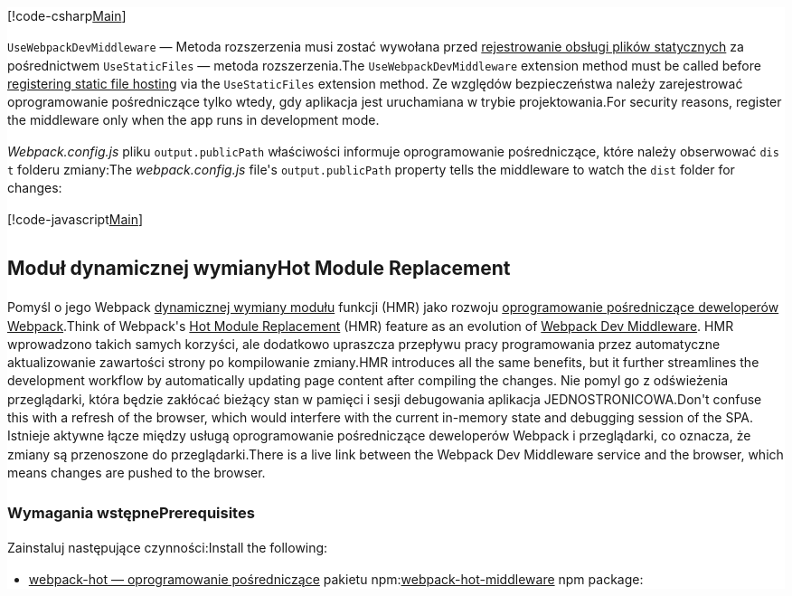 [!code-csharp[Main](../client-side/spa-services/sample/SpaServicesSampleApp/Startup.cs?name=webpack-middleware-registration&highlight=4)]

<span data-ttu-id="122c3-181">`UseWebpackDevMiddleware` — Metoda rozszerzenia musi zostać wywołana przed [rejestrowanie obsługi plików statycznych](xref:fundamentals/static-files) za pośrednictwem `UseStaticFiles` — metoda rozszerzenia.</span><span class="sxs-lookup"><span data-stu-id="122c3-181">The `UseWebpackDevMiddleware` extension method must be called before [registering static file hosting](xref:fundamentals/static-files) via the `UseStaticFiles` extension method.</span></span> <span data-ttu-id="122c3-182">Ze względów bezpieczeństwa należy zarejestrować oprogramowanie pośredniczące tylko wtedy, gdy aplikacja jest uruchamiana w trybie projektowania.</span><span class="sxs-lookup"><span data-stu-id="122c3-182">For security reasons, register the middleware only when the app runs in development mode.</span></span>

<span data-ttu-id="122c3-183">*Webpack.config.js* pliku `output.publicPath` właściwości informuje oprogramowanie pośredniczące, które należy obserwować `dist` folderu zmiany:</span><span class="sxs-lookup"><span data-stu-id="122c3-183">The *webpack.config.js* file's `output.publicPath` property tells the middleware to watch the `dist` folder for changes:</span></span>

[!code-javascript[Main](../client-side/spa-services/sample/SpaServicesSampleApp/webpack.config.js?range=6,13-16)]

<a name="hot-module-replacement"></a>

## <a name="hot-module-replacement"></a><span data-ttu-id="122c3-184">Moduł dynamicznej wymiany</span><span class="sxs-lookup"><span data-stu-id="122c3-184">Hot Module Replacement</span></span>

<span data-ttu-id="122c3-185">Pomyśl o jego Webpack [dynamicznej wymiany modułu](https://webpack.github.io/docs/hot-module-replacement-with-webpack.html) funkcji (HMR) jako rozwoju [oprogramowanie pośredniczące deweloperów Webpack](#webpack-dev-middleware).</span><span class="sxs-lookup"><span data-stu-id="122c3-185">Think of Webpack's [Hot Module Replacement](https://webpack.github.io/docs/hot-module-replacement-with-webpack.html) (HMR) feature as an evolution of [Webpack Dev Middleware](#webpack-dev-middleware).</span></span> <span data-ttu-id="122c3-186">HMR wprowadzono takich samych korzyści, ale dodatkowo upraszcza przepływu pracy programowania przez automatyczne aktualizowanie zawartości strony po kompilowanie zmiany.</span><span class="sxs-lookup"><span data-stu-id="122c3-186">HMR introduces all the same benefits, but it further streamlines the development workflow by automatically updating page content after compiling the changes.</span></span> <span data-ttu-id="122c3-187">Nie pomyl go z odświeżenia przeglądarki, która będzie zakłócać bieżący stan w pamięci i sesji debugowania aplikacja JEDNOSTRONICOWA.</span><span class="sxs-lookup"><span data-stu-id="122c3-187">Don't confuse this with a refresh of the browser, which would interfere with the current in-memory state and debugging session of the SPA.</span></span> <span data-ttu-id="122c3-188">Istnieje aktywne łącze między usługą oprogramowanie pośredniczące deweloperów Webpack i przeglądarki, co oznacza, że zmiany są przenoszone do przeglądarki.</span><span class="sxs-lookup"><span data-stu-id="122c3-188">There is a live link between the Webpack Dev Middleware service and the browser, which means changes are pushed to the browser.</span></span>

### <a name="prerequisites"></a><span data-ttu-id="122c3-189">Wymagania wstępne</span><span class="sxs-lookup"><span data-stu-id="122c3-189">Prerequisites</span></span>

<span data-ttu-id="122c3-190">Zainstaluj następujące czynności:</span><span class="sxs-lookup"><span data-stu-id="122c3-190">Install the following:</span></span>
* <span data-ttu-id="122c3-191">[webpack-hot — oprogramowanie pośredniczące](https://www.npmjs.com/package/webpack-hot-middleware) pakietu npm:</span><span class="sxs-lookup"><span data-stu-id="122c3-191">[webpack-hot-middleware](https://www.npmjs.com/package/webpack-hot-middleware) npm package:</span></span>
